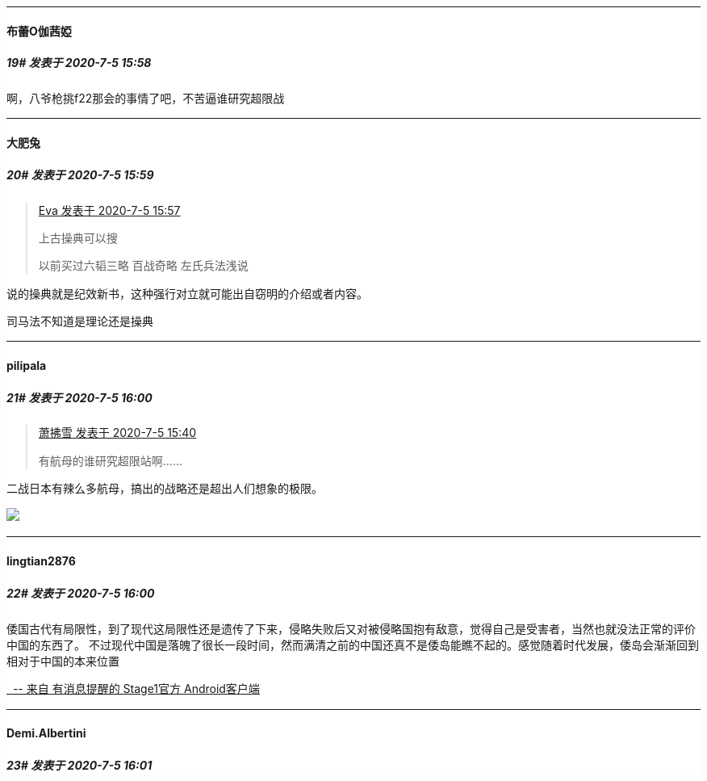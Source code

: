 -----

####  布蕾O伽茜婭  
##### 19#       发表于 2020-7-5 15:58


啊，八爷枪挑f22那会的事情了吧，不苦逼谁研究超限战


-----

####  大肥兔  
##### 20#       发表于 2020-7-5 15:59


<blockquote><a href="httphttps://bbs.saraba1st.com/2b/forum.php?mod=redirect&amp;goto=findpost&amp;pid=48077059&amp;ptid=1945997" target="_blank">Eva 发表于 2020-7-5 15:57</a>

上古操典可以搜 


以前买过六韬三略 百战奇略 左氏兵法浅说</blockquote>
说的操典就是纪效新书，这种强行对立就可能出自窃明的介绍或者内容。

司马法不知道是理论还是操典


-----

####  pilipala  
##### 21#       发表于 2020-7-5 16:00


<blockquote><a href="httphttps://bbs.saraba1st.com/2b/forum.php?mod=redirect&amp;goto=findpost&amp;pid=48076887&amp;ptid=1945997" target="_blank">萧拂雪 发表于 2020-7-5 15:40</a>

有航母的谁研究超限站啊……</blockquote>
二战日本有辣么多航母，搞出的战略还是超出人们想象的极限。

<img src="https://static.saraba1st.com/image/smiley/face2017/227.gif" referrerpolicy="no-referrer">


-----

####  lingtian2876  
##### 22#       发表于 2020-7-5 16:00


倭国古代有局限性，到了现代这局限性还是遗传了下来，侵略失败后又对被侵略国抱有敌意，觉得自己是受害者，当然也就没法正常的评价中国的东西了。
不过现代中国是落魄了很长一段时间，然而满清之前的中国还真不是倭岛能瞧不起的。感觉随着时代发展，倭岛会渐渐回到相对于中国的本来位置

[  -- 来自 有消息提醒的 Stage1官方 Android客户端](https://www.coolapk.com/apk/140634)


-----

####  Demi.Albertini  
##### 23#       发表于 2020-7-5 16:01
